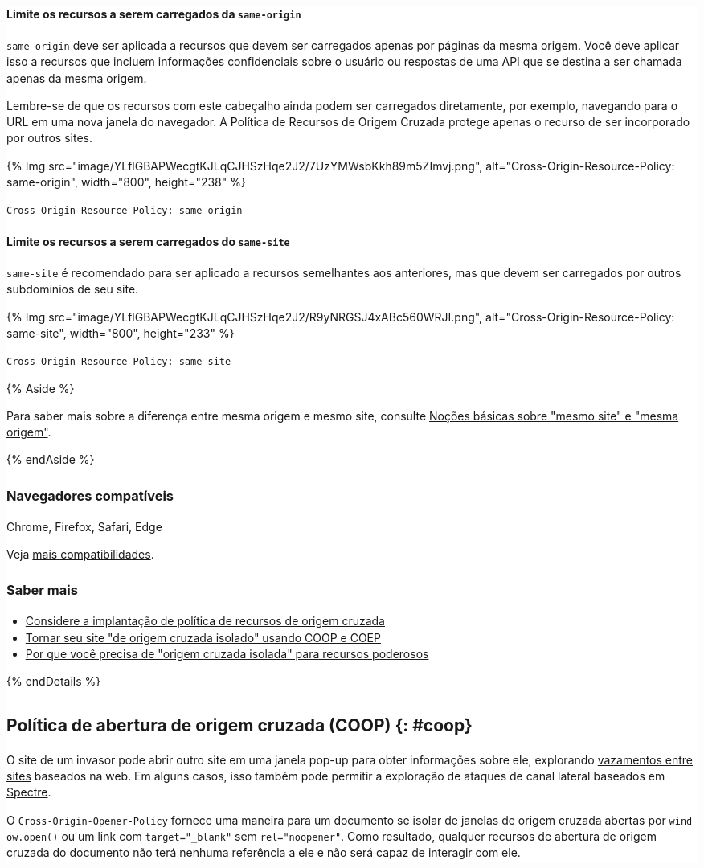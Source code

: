 #### Limite os recursos a serem carregados da `same-origin`

`same-origin` deve ser aplicada a recursos que devem ser carregados apenas por páginas da mesma origem. Você deve aplicar isso a recursos que incluem informações confidenciais sobre o usuário ou respostas de uma API que se destina a ser chamada apenas da mesma origem.

Lembre-se de que os recursos com este cabeçalho ainda podem ser carregados diretamente, por exemplo, navegando para o URL em uma nova janela do navegador. A Política de Recursos de Origem Cruzada protege apenas o recurso de ser incorporado por outros sites.

{% Img src="image/YLflGBAPWecgtKJLqCJHSzHqe2J2/7UzYMWsbKkh89m5ZImvj.png", alt="Cross-Origin-Resource-Policy: same-origin", width="800", height="238" %}

```http
Cross-Origin-Resource-Policy: same-origin
```

#### Limite os recursos a serem carregados do `same-site`

`same-site` é recomendado para ser aplicado a recursos semelhantes aos anteriores, mas que devem ser carregados por outros subdomínios de seu site.

{% Img src="image/YLflGBAPWecgtKJLqCJHSzHqe2J2/R9yNRGSJ4xABc560WRJI.png", alt="Cross-Origin-Resource-Policy: same-site", width="800", height="233" %}

```http
Cross-Origin-Resource-Policy: same-site
```

{% Aside %}

Para saber mais sobre a diferença entre mesma origem e mesmo site, consulte [Noções básicas sobre "mesmo site" e "mesma origem"](/same-site-same-origin/).

{% endAside %}

### Navegadores compatíveis

Chrome, Firefox, Safari, Edge

Veja [mais compatibilidades](https://caniuse.com/mdn-http_headers_cross-origin-resource-policy).

### Saber mais

- [Considere a implantação de política de recursos de origem cruzada](https://resourcepolicy.fyi/)
- [Tornar seu site "de origem cruzada isolado" usando COOP e COEP](/coop-coep/)
- [Por que você precisa de "origem cruzada isolada" para recursos poderosos](/why-coop-coep/)

{% endDetails %}

## Política de abertura de origem cruzada (COOP) {: #coop}

O site de um invasor pode abrir outro site em uma janela pop-up para obter informações sobre ele, explorando [vazamentos entre sites](https://xsleaks.dev/) baseados na web. Em alguns casos, isso também pode permitir a exploração de ataques de canal lateral baseados em [Spectre](https://en.wikipedia.org/wiki/Spectre_(security_vulnerability)).

O `Cross-Origin-Opener-Policy` fornece uma maneira para um documento se isolar de janelas de origem cruzada abertas por `window.open()` ou um link com `target="_blank"` sem `rel="noopener"`. Como resultado, qualquer recursos de abertura de origem cruzada do documento não terá nenhuma referência a ele e não será capaz de interagir com ele.
